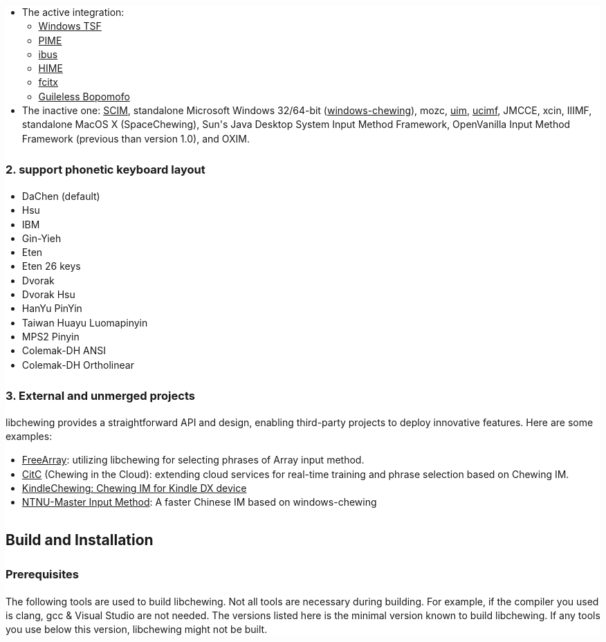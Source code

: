 + The active integration:
  - [Windows TSF](https://github.com/chewing/windows-chewing-tsf)
  - [PIME](https://github.com/EasyIME/PIME)
  - [ibus](https://github.com/chewing/ibus-chewing)
  - [HIME](https://hime-ime.github.io/)
  - [fcitx](https://github.com/fcitx/fcitx5-chewing)
  - [Guileless Bopomofo](https://github.com/hiroshiyui/GuilelessBopomofo)
+ The inactive one: [SCIM](https://github.com/chewing/scim-chewing), standalone Microsoft Windows 32/64-bit ([windows-chewing](https://github.com/chewing/windows-chewing)), mozc, [uim](https://github.com/uim/uim-chewing), [ucimf](https://github.com/matlinuxer2/ucimf), JMCCE, xcin, IIIMF, standalone MacOS X (SpaceChewing), Sun's Java Desktop System Input Method Framework, OpenVanilla Input Method Framework (previous than version 1.0), and OXIM.


### 2. support phonetic keyboard layout

  - DaChen (default)
  - Hsu
  - IBM
  - Gin-Yieh
  - Eten
  - Eten 26 keys
  - Dvorak
  - Dvorak Hsu
  - HanYu PinYin
  - Taiwan Huayu Luomapinyin
  - MPS2 Pinyin
  - Colemak-DH ANSI
  - Colemak-DH Ortholinear


### 3. External and unmerged projects

libchewing provides a straightforward API and design, enabling third-party
projects to deploy innovative features. Here are some examples:
* [FreeArray](https://github.com/shaform/libfreearray): utilizing libchewing for
  selecting phrases of Array input method.
* [CitC](https://code.google.com/p/citc/) (Chewing in the Cloud): extending cloud
  services for real-time training and phrase selection based on Chewing IM.
* [KindleChewing: Chewing IM for Kindle DX device](https://github.com/tjwei/KindleChewing)
* [NTNU-Master Input Method](http://rportal.lib.ntnu.edu.tw/items/42d5cd11-5fab-4d27-9f26-d01b80588a82): A faster Chinese IM based on windows-chewing


## Build and Installation

### Prerequisites

The following tools are used to build libchewing. Not all tools are necessary
during building. For example, if the compiler you used is clang, gcc & Visual
Studio are not needed. The versions listed here is the minimal version known to
build libchewing. If any tools you use below this version, libchewing might not
be built.

